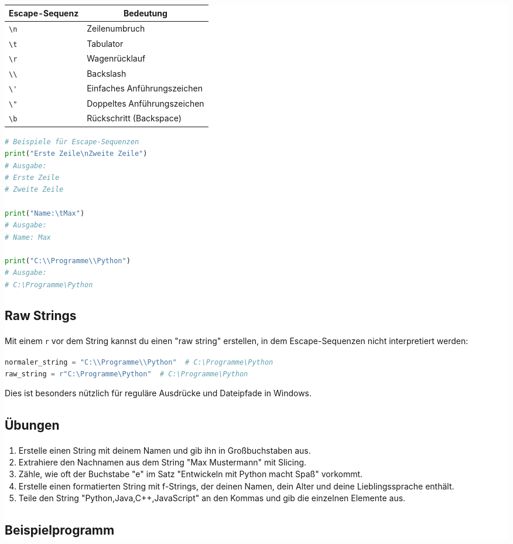 | Escape-Sequenz | Bedeutung |
|----------------|-----------|
| `\n` | Zeilenumbruch |
| `\t` | Tabulator |
| `\r` | Wagenrücklauf |
| `\\` | Backslash |
| `\'` | Einfaches Anführungszeichen |
| `\"` | Doppeltes Anführungszeichen |
| `\b` | Rückschritt (Backspace) |

```python
# Beispiele für Escape-Sequenzen
print("Erste Zeile\nZweite Zeile")
# Ausgabe:
# Erste Zeile
# Zweite Zeile

print("Name:\tMax")
# Ausgabe:
# Name:	Max

print("C:\\Programme\\Python")
# Ausgabe:
# C:\Programme\Python
```

## Raw Strings

Mit einem `r` vor dem String kannst du einen "raw string" erstellen, in dem Escape-Sequenzen nicht interpretiert werden:

```python
normaler_string = "C:\\Programme\\Python"  # C:\Programme\Python
raw_string = r"C:\Programme\Python"  # C:\Programme\Python
```

Dies ist besonders nützlich für reguläre Ausdrücke und Dateipfade in Windows.

## Übungen

1. Erstelle einen String mit deinem Namen und gib ihn in Großbuchstaben aus.
2. Extrahiere den Nachnamen aus dem String "Max Mustermann" mit Slicing.
3. Zähle, wie oft der Buchstabe "e" im Satz "Entwickeln mit Python macht Spaß" vorkommt.
4. Erstelle einen formatierten String mit f-Strings, der deinen Namen, dein Alter und deine Lieblingssprache enthält.
5. Teile den String "Python,Java,C++,JavaScript" an den Kommas und gib die einzelnen Elemente aus.

## Beispielprogramm
